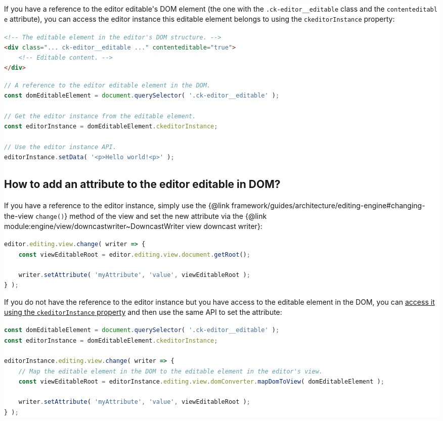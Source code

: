 If you have a reference to the editor editable's DOM element (the one with the `.ck-editor__editable` class and the `contenteditable` attribute), you can access the editor instance this editable element belongs to using the `ckeditorInstance` property:

```html
<!-- The editable element in the editor's DOM structure. -->
<div class="... ck-editor__editable ..." contenteditable="true">
	<!-- Editable content. -->
</div>
```

```js
// A reference to the editor editable element in the DOM.
const domEditableElement = document.querySelector( '.ck-editor__editable' );

// Get the editor instance from the editable element.
const editorInstance = domEditableElement.ckeditorInstance;

// Use the editor instance API.
editorInstance.setData( '<p>Hello world!<p>' );
```

## How to add an attribute to the editor editable in DOM?

If you have a reference to the editor instance, simply use the {@link framework/guides/architecture/editing-engine#changing-the-view `change()`} method of the view and set the new attribute via the {@link module:engine/view/downcastwriter~DowncastWriter view downcast writer}:

```js
editor.editing.view.change( writer => {
	const viewEditableRoot = editor.editing.view.document.getRoot();

	writer.setAttribute( 'myAttribute', 'value', viewEditableRoot );
} );
```

If you do not have the reference to the editor instance but you have access to the editable element in the DOM, you can [access it using the `ckeditorInstance` property](#how-to-get-the-editor-instance-object-from-the-dom-element) and then use the same API to set the attribute:

```js
const domEditableElement = document.querySelector( '.ck-editor__editable' );
const editorInstance = domEditableElement.ckeditorInstance;

editorInstance.editing.view.change( writer => {
	// Map the editable element in the DOM to the editable element in the editor's view.
	const viewEditableRoot = editorInstance.editing.view.domConverter.mapDomToView( domEditableElement );

	writer.setAttribute( 'myAttribute', 'value', viewEditableRoot );
} );
```

